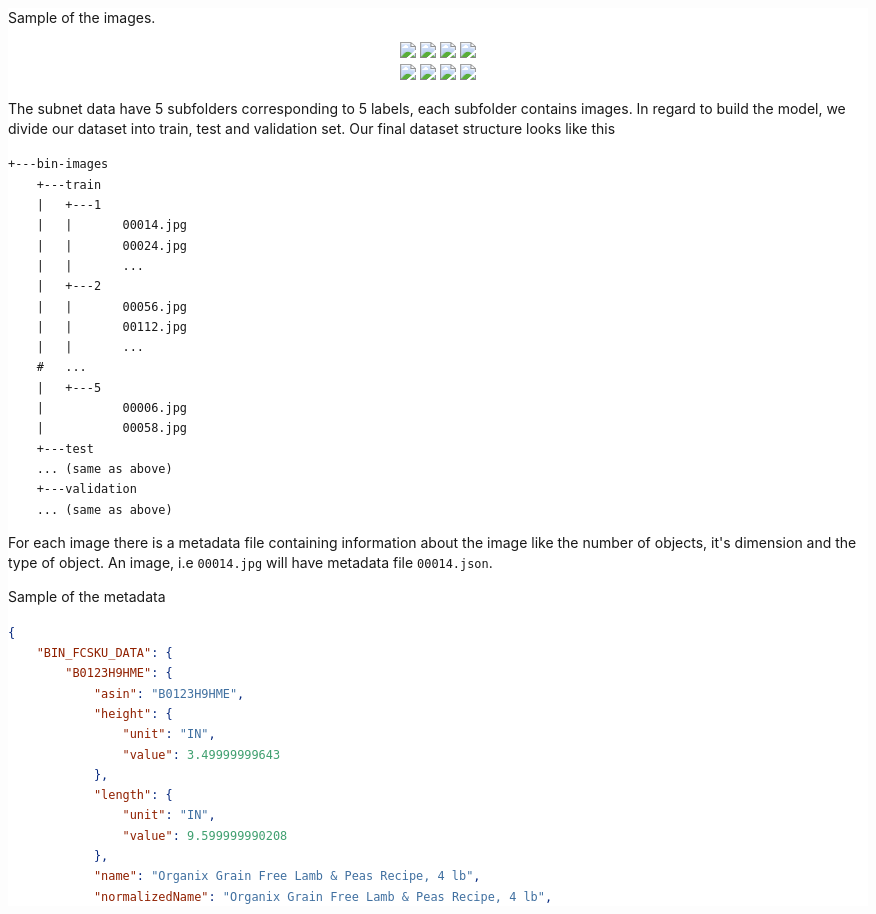 Sample of the images. 

<div align="center">
    <img width="20%" src="../dataset/bin-images/train/1/00009.jpg">
    <img width="20%" src="../dataset/bin-images/train/1/00035.jpg">
    <img width="20%" src="../dataset/bin-images/train/1/00048.jpg">
    <img width="20%" src="../dataset/bin-images/train/1/00084.jpg">
</div>

<div align="center">
    <img width="20%" src="../dataset/bin-images/train/1/00086.jpg">
    <img width="20%" src="../dataset/bin-images/train/1/00148.jpg">
    <img width="20%" src="../dataset/bin-images/train/1/00194.jpg">
    <img width="20%" src="../dataset/bin-images/train/1/00218.jpg">
</div>



The subnet data have 5 subfolders corresponding to 5 labels, each subfolder contains images. In regard to build the model, we divide our dataset into train, test and validation set. Our final dataset structure looks like this

```
+---bin-images
    +---train
    |   +---1
    |   |       00014.jpg
    |   |       00024.jpg
    |   |       ...
    |   +---2
    |   |       00056.jpg
    |   |       00112.jpg
    |   |       ...
    #   ...
    |   +---5
    |           00006.jpg
    |           00058.jpg
    +---test
    ... (same as above)
    +---validation
    ... (same as above)
```

 For each image there is a metadata file containing information about the image like the number of objects, it's dimension and the type of object. An image, i.e `00014.jpg` will have metadata file `00014.json`. 

Sample of the metadata
```json
{
    "BIN_FCSKU_DATA": {
        "B0123H9HME": {
            "asin": "B0123H9HME",
            "height": {
                "unit": "IN",
                "value": 3.49999999643
            },
            "length": {
                "unit": "IN",
                "value": 9.599999990208
            },
            "name": "Organix Grain Free Lamb & Peas Recipe, 4 lb",
            "normalizedName": "Organix Grain Free Lamb & Peas Recipe, 4 lb",
```